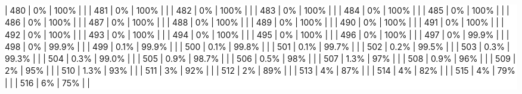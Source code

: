 | 480 | 0% | 100% |  |
| 481 | 0% | 100% |  |
| 482 | 0% | 100% |  |
| 483 | 0% | 100% |  |
| 484 | 0% | 100% |  |
| 485 | 0% | 100% |  |
| 486 | 0% | 100% |  |
| 487 | 0% | 100% |  |
| 488 | 0% | 100% |  |
| 489 | 0% | 100% |  |
| 490 | 0% | 100% |  |
| 491 | 0% | 100% |  |
| 492 | 0% | 100% |  |
| 493 | 0% | 100% |  |
| 494 | 0% | 100% |  |
| 495 | 0% | 100% |  |
| 496 | 0% | 100% |  |
| 497 | 0% | 99.9% |  |
| 498 | 0% | 99.9% |  |
| 499 | 0.1% | 99.9% |  |
| 500 | 0.1% | 99.8% |  |
| 501 | 0.1% | 99.7% |  |
| 502 | 0.2% | 99.5% |  |
| 503 | 0.3% | 99.3% |  |
| 504 | 0.3% | 99.0% |  |
| 505 | 0.9% | 98.7% |  |
| 506 | 0.5% | 98% |  |
| 507 | 1.3% | 97% |  |
| 508 | 0.9% | 96% |  |
| 509 | 2% | 95% |  |
| 510 | 1.3% | 93% |  |
| 511 | 3% | 92% |  |
| 512 | 2% | 89% |  |
| 513 | 4% | 87% |  |
| 514 | 4% | 82% |  |
| 515 | 4% | 79% |  |
| 516 | 6% | 75% |  |